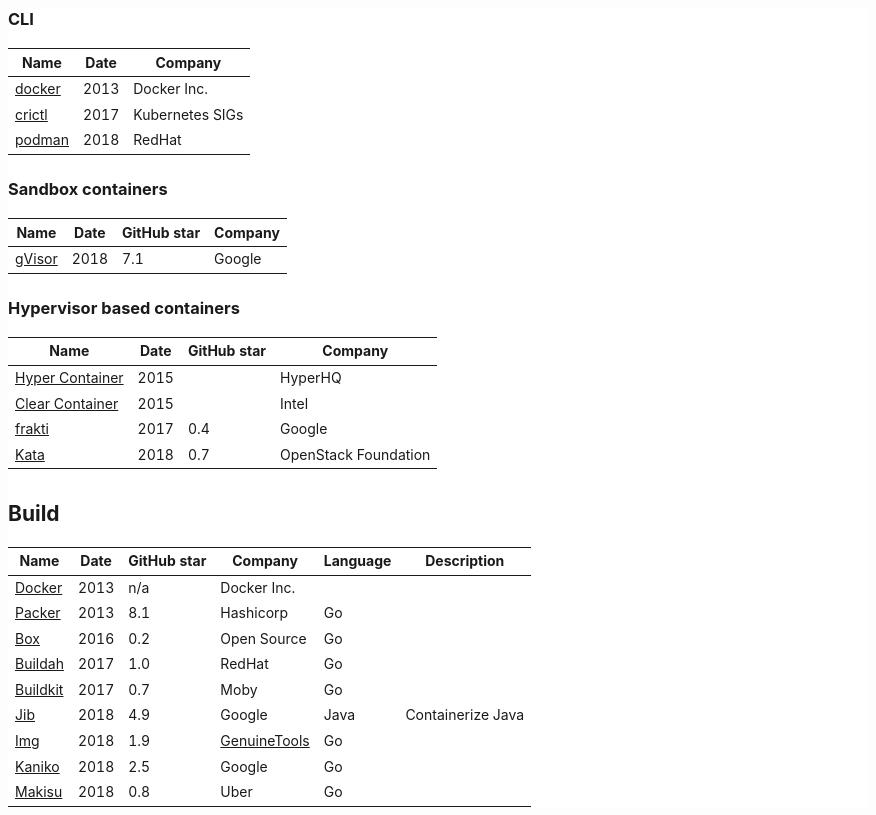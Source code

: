 ### CLI

| Name                                                   | Date | Company         |
| ------------------------------------------------------ | ---- | --------------- |
| [docker](https://github.com/docker/docker-ce)          | 2013 | Docker Inc.     |
| [crictl](https://github.com/kubernetes-sigs/cri-tools) | 2017 | Kubernetes SIGs |
| [podman](https://podman.io/)                           | 2018 | RedHat          |



### Sandbox containers

| Name                                       | Date | GitHub star | Company |
| ------------------------------------------ | ---- | ----------- | ------- |
| [gVisor](https://github.com/google/gvisor) | 2018 | 7.1         | Google  |



### Hypervisor based containers

| Name                                                 | Date | GitHub star | Company              |
| ---------------------------------------------------- | ---- | ----------- | -------------------- |
| [Hyper Container](https://hypercontainer.io/)        | 2015 |             | HyperHQ              |
| [Clear Container](https://clearlinux.org/containers) | 2015 |             | Intel                |
| [frakti](https://github.com/kubernetes/frakti)       | 2017 | 0.4         | Google               |
| [Kata](https://github.com/kata-containers/runtime)   | 2018 | 0.7         | OpenStack Foundation |



## Build

| Name                                                         | Date | GitHub star | Company                                   | Language | Description       |
| ------------------------------------------------------------ | ---- | ----------- | ----------------------------------------- | -------- | ----------------- |
| [Docker](https://www.docker.com/)                            | 2013 | n/a         | Docker Inc.                               |          |                   |
| [Packer](https://www.packer.io/)                             | 2013 | 8.1         | Hashicorp                                 | Go       |                   |
| [Box](https://box-builder.github.io/box/)                    | 2016 | 0.2         | Open Source                               | Go       |                   |
| [Buildah](https://buildah.io/)                               | 2017 | 1.0         | RedHat                                    | Go       |                   |
| [Buildkit](https://blog.mobyproject.org/introducing-buildkit-17e056cc5317) | 2017 | 0.7         | Moby                                      | Go       |                   |
| [Jib](https://github.com/GoogleContainerTools/jib)           | 2018 | 4.9         | Google                                    | Java     | Containerize Java |
| [Img](https://blog.jessfraz.com/post/building-container-images-securely-on-kubernetes/) | 2018 | 1.9         | [GenuineTools](https://genuinetools.org/) | Go       |                   |
| [Kaniko](https://github.com/GoogleContainerTools/kaniko)     | 2018 | 2.5         | Google                                    | Go       |                   |
| [Makisu](https://github.com/uber/makisu)                     | 2018 | 0.8         | Uber                                      | Go       |                   |
